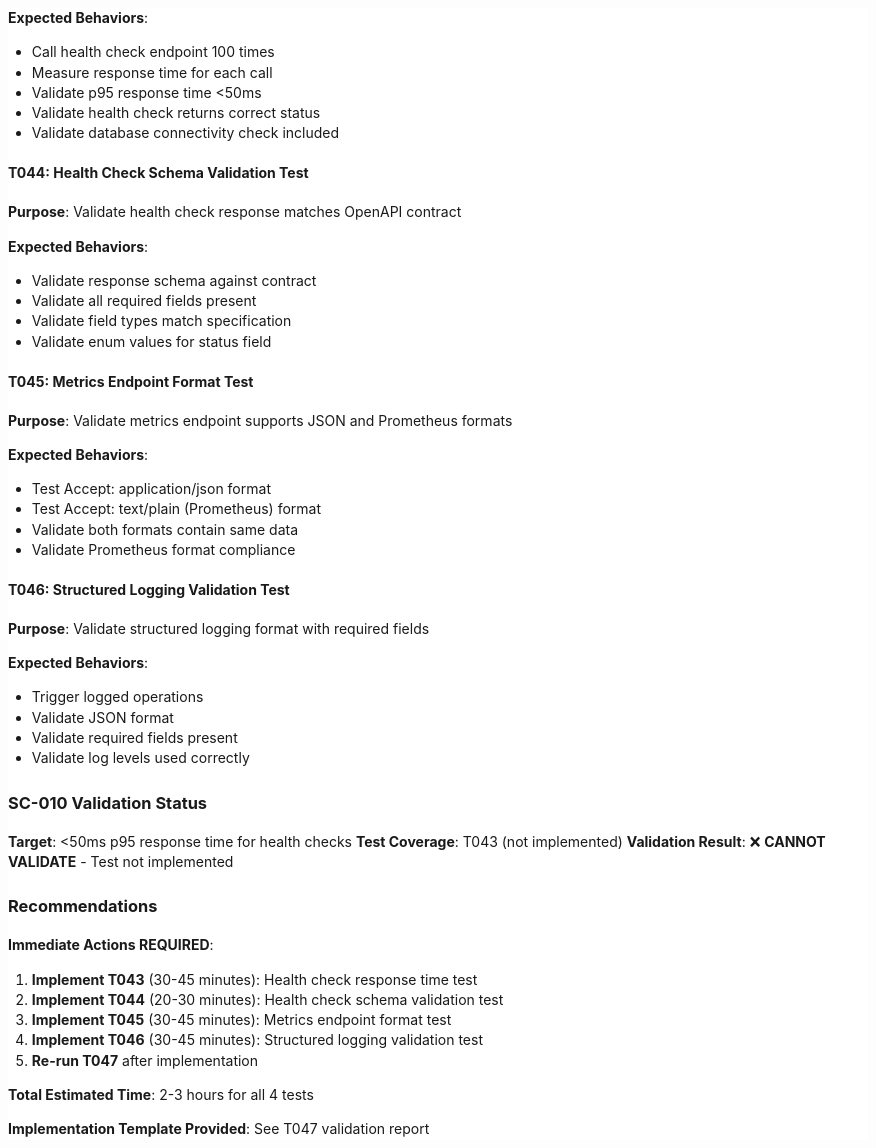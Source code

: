 **Expected Behaviors**:
- Call health check endpoint 100 times
- Measure response time for each call
- Validate p95 response time <50ms
- Validate health check returns correct status
- Validate database connectivity check included

#### T044: Health Check Schema Validation Test

**Purpose**: Validate health check response matches OpenAPI contract

**Expected Behaviors**:
- Validate response schema against contract
- Validate all required fields present
- Validate field types match specification
- Validate enum values for status field

#### T045: Metrics Endpoint Format Test

**Purpose**: Validate metrics endpoint supports JSON and Prometheus formats

**Expected Behaviors**:
- Test Accept: application/json format
- Test Accept: text/plain (Prometheus) format
- Validate both formats contain same data
- Validate Prometheus format compliance

#### T046: Structured Logging Validation Test

**Purpose**: Validate structured logging format with required fields

**Expected Behaviors**:
- Trigger logged operations
- Validate JSON format
- Validate required fields present
- Validate log levels used correctly

### SC-010 Validation Status

**Target**: <50ms p95 response time for health checks
**Test Coverage**: T043 (not implemented)
**Validation Result**: ❌ **CANNOT VALIDATE** - Test not implemented

### Recommendations

**Immediate Actions REQUIRED**:

1. **Implement T043** (30-45 minutes): Health check response time test
2. **Implement T044** (20-30 minutes): Health check schema validation test
3. **Implement T045** (30-45 minutes): Metrics endpoint format test
4. **Implement T046** (30-45 minutes): Structured logging validation test
5. **Re-run T047** after implementation

**Total Estimated Time**: 2-3 hours for all 4 tests

**Implementation Template Provided**: See T047 validation report
